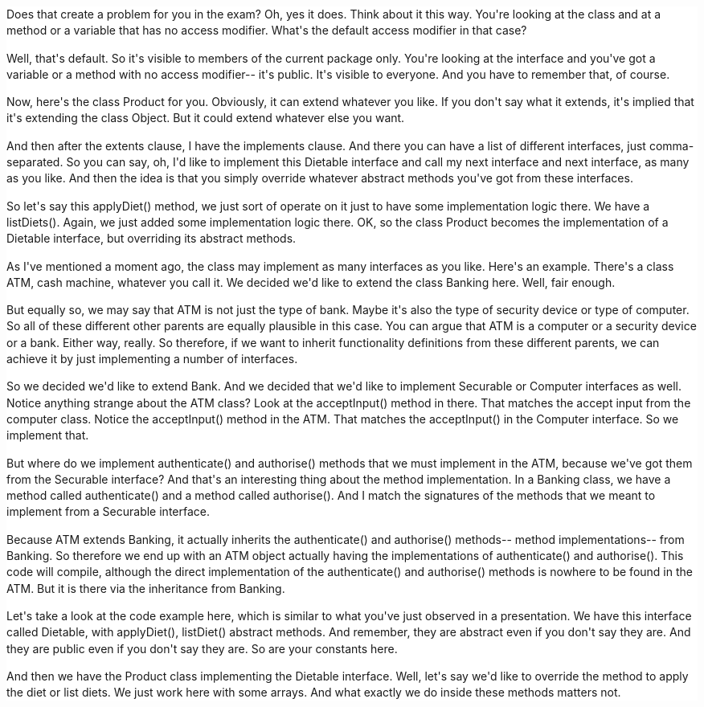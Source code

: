Does that create a problem for you in the exam? Oh, yes it does. Think about it this way. You're looking at the class and at a method or a variable that has no access modifier. What's the default access modifier in that case?

Well, that's default. So it's visible to members of the current package only. You're looking at the interface and you've got a variable or a method with no access modifier-- it's public. It's visible to everyone. And you have to remember that, of course.

Now, here's the class Product for you. Obviously, it can extend whatever you like. If you don't say what it extends, it's implied that it's extending the class Object. But it could extend whatever else you want.

And then after the extents clause, I have the implements clause. And there you can have a list of different interfaces, just comma-separated. So you can say, oh, I'd like to implement this Dietable interface and call my next interface and next interface, as many as you like. And then the idea is that you simply override whatever abstract methods you've got from these interfaces.

So let's say this applyDiet() method, we just sort of operate on it just to have some implementation logic there. We have a listDiets(). Again, we just added some implementation logic there. OK, so the class Product becomes the implementation of a Dietable interface, but overriding its abstract methods.

As I've mentioned a moment ago, the class may implement as many interfaces as you like. Here's an example. There's a class ATM, cash machine, whatever you call it. We decided we'd like to extend the class Banking here. Well, fair enough.

But equally so, we may say that ATM is not just the type of bank. Maybe it's also the type of security device or type of computer. So all of these different other parents are equally plausible in this case. You can argue that ATM is a computer or a security device or a bank. Either way, really. So therefore, if we want to inherit functionality definitions from these different parents, we can achieve it by just implementing a number of interfaces.

So we decided we'd like to extend Bank. And we decided that we'd like to implement Securable or Computer interfaces as well. Notice anything strange about the ATM class? Look at the acceptInput() method in there. That matches the accept input from the computer class. Notice the acceptInput() method in the ATM. That matches the acceptInput() in the Computer interface. So we implement that.

But where do we implement authenticate() and authorise() methods that we must implement in the ATM, because we've got them from the Securable interface? And that's an interesting thing about the method implementation. In a Banking class, we have a method called authenticate() and a method called authorise(). And I match the signatures of the methods that we meant to implement from a Securable interface.

Because ATM extends Banking, it actually inherits the authenticate() and authorise() methods-- method implementations-- from Banking. So therefore we end up with an ATM object actually having the implementations of authenticate() and authorise(). This code will compile, although the direct implementation of the authenticate() and authorise() methods is nowhere to be found in the ATM. But it is there via the inheritance from Banking.

Let's take a look at the code example here, which is similar to what you've just observed in a presentation. We have this interface called Dietable, with applyDiet(), listDiet() abstract methods. And remember, they are abstract even if you don't say they are. And they are public even if you don't say they are. So are your constants here.

And then we have the Product class implementing the Dietable interface. Well, let's say we'd like to override the method to apply the diet or list diets. We just work here with some arrays. And what exactly we do inside these methods matters not.
